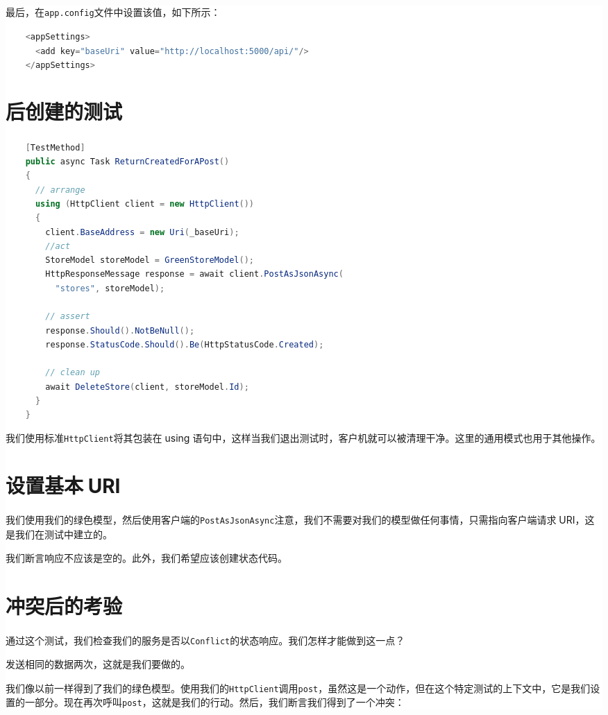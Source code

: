 最后，在`app.config`文件中设置该值，如下所示：

```cs
    <appSettings> 
      <add key="baseUri" value="http://localhost:5000/api/"/> 
    </appSettings>  

```

# 后创建的测试

```cs
    [TestMethod] 
    public async Task ReturnCreatedForAPost() 
    { 
      // arrange  
      using (HttpClient client = new HttpClient()) 
      { 
        client.BaseAddress = new Uri(_baseUri); 
        //act  
        StoreModel storeModel = GreenStoreModel(); 
        HttpResponseMessage response = await client.PostAsJsonAsync(
          "stores", storeModel); 

        // assert 
        response.Should().NotBeNull(); 
        response.StatusCode.Should().Be(HttpStatusCode.Created); 

        // clean up 
        await DeleteStore(client, storeModel.Id); 
      } 
    } 

```

我们使用标准`HttpClient`将其包装在 using 语句中，这样当我们退出测试时，客户机就可以被清理干净。这里的通用模式也用于其他操作。

# 设置基本 URI

我们使用我们的绿色模型，然后使用客户端的`PostAsJsonAsync`注意，我们不需要对我们的模型做任何事情，只需指向客户端请求 URI，这是我们在测试中建立的。

我们断言响应不应该是空的。此外，我们希望应该创建状态代码。

# 冲突后的考验

通过这个测试，我们检查我们的服务是否以`Conflict`的状态响应。我们怎样才能做到这一点？

发送相同的数据两次，这就是我们要做的。

我们像以前一样得到了我们的绿色模型。使用我们的`HttpClient`调用`post`，虽然这是一个动作，但在这个特定测试的上下文中，它是我们设置的一部分。现在再次呼叫`post`，这就是我们的行动。然后，我们断言我们得到了一个冲突：
